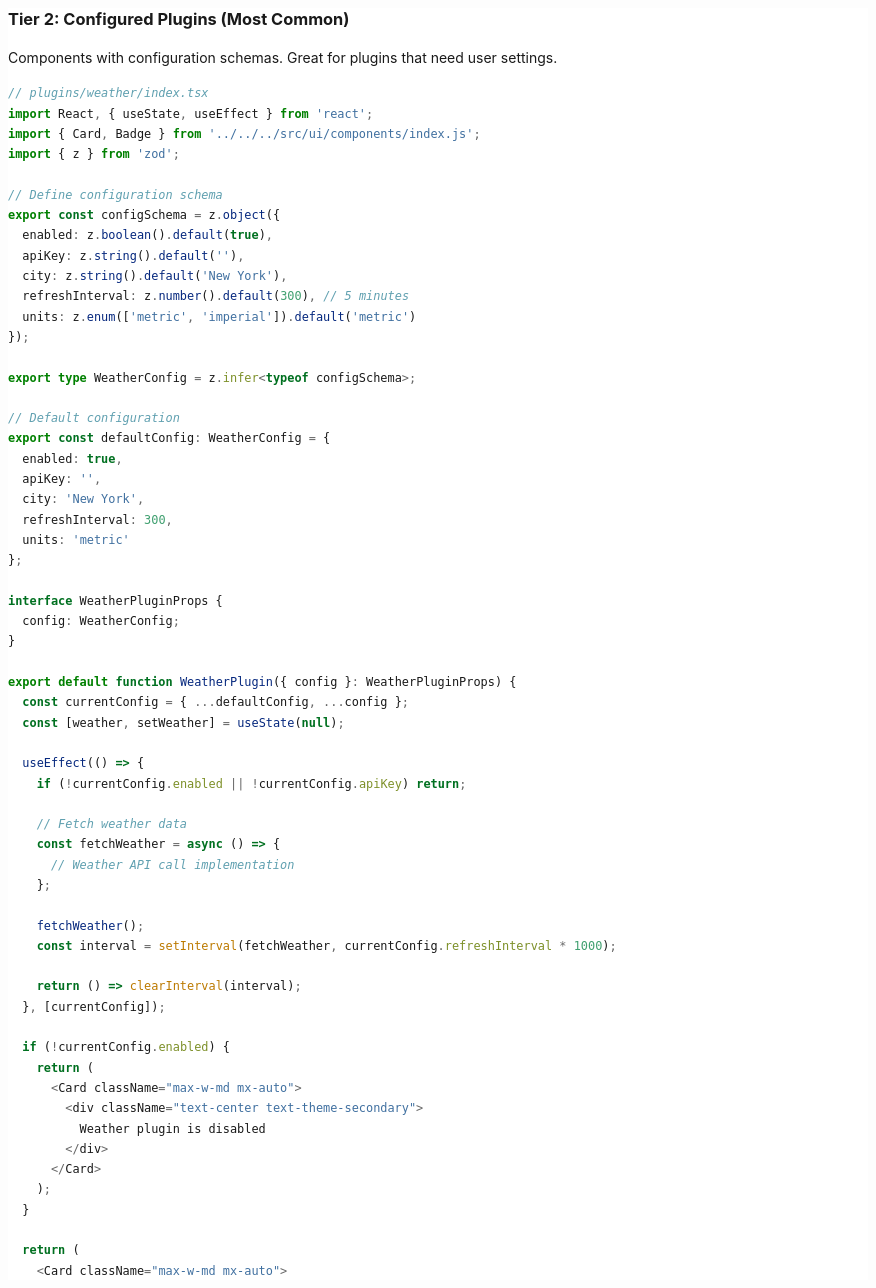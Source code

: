 ### Tier 2: Configured Plugins (Most Common)

Components with configuration schemas. Great for plugins that need user settings.

```typescript
// plugins/weather/index.tsx
import React, { useState, useEffect } from 'react';
import { Card, Badge } from '../../../src/ui/components/index.js';
import { z } from 'zod';

// Define configuration schema
export const configSchema = z.object({
  enabled: z.boolean().default(true),
  apiKey: z.string().default(''),
  city: z.string().default('New York'),
  refreshInterval: z.number().default(300), // 5 minutes
  units: z.enum(['metric', 'imperial']).default('metric')
});

export type WeatherConfig = z.infer<typeof configSchema>;

// Default configuration
export const defaultConfig: WeatherConfig = {
  enabled: true,
  apiKey: '',
  city: 'New York',
  refreshInterval: 300,
  units: 'metric'
};

interface WeatherPluginProps {
  config: WeatherConfig;
}

export default function WeatherPlugin({ config }: WeatherPluginProps) {
  const currentConfig = { ...defaultConfig, ...config };
  const [weather, setWeather] = useState(null);

  useEffect(() => {
    if (!currentConfig.enabled || !currentConfig.apiKey) return;

    // Fetch weather data
    const fetchWeather = async () => {
      // Weather API call implementation
    };

    fetchWeather();
    const interval = setInterval(fetchWeather, currentConfig.refreshInterval * 1000);
    
    return () => clearInterval(interval);
  }, [currentConfig]);

  if (!currentConfig.enabled) {
    return (
      <Card className="max-w-md mx-auto">
        <div className="text-center text-theme-secondary">
          Weather plugin is disabled
        </div>
      </Card>
    );
  }

  return (
    <Card className="max-w-md mx-auto">
```